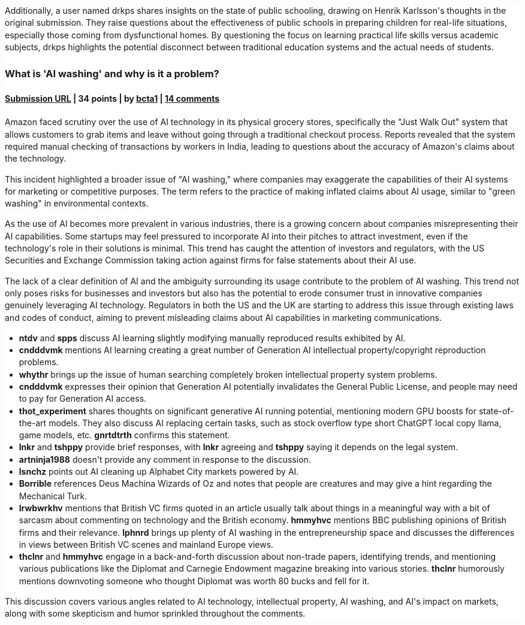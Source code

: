 Additionally, a user named drkps shares insights on the state of public schooling, drawing on Henrik Karlsson's thoughts in the original submission. They raise questions about the effectiveness of public schools in preparing children for real-life situations, especially those coming from dysfunctional homes. By questioning the focus on learning practical life skills versus academic subjects, drkps highlights the potential disconnect between traditional education systems and the actual needs of students.

### What is 'AI washing' and why is it a problem?

#### [Submission URL](https://www.bbc.co.uk/news/articles/c9xx8122893o) | 34 points | by [bcta1](https://news.ycombinator.com/user?id=bcta1) | [14 comments](https://news.ycombinator.com/item?id=40843438)

Amazon faced scrutiny over the use of AI technology in its physical grocery stores, specifically the "Just Walk Out" system that allows customers to grab items and leave without going through a traditional checkout process. Reports revealed that the system required manual checking of transactions by workers in India, leading to questions about the accuracy of Amazon's claims about the technology.

This incident highlighted a broader issue of "AI washing," where companies may exaggerate the capabilities of their AI systems for marketing or competitive purposes. The term refers to the practice of making inflated claims about AI usage, similar to "green washing" in environmental contexts.

As the use of AI becomes more prevalent in various industries, there is a growing concern about companies misrepresenting their AI capabilities. Some startups may feel pressured to incorporate AI into their pitches to attract investment, even if the technology's role in their solutions is minimal. This trend has caught the attention of investors and regulators, with the US Securities and Exchange Commission taking action against firms for false statements about their AI use.

The lack of a clear definition of AI and the ambiguity surrounding its usage contribute to the problem of AI washing. This trend not only poses risks for businesses and investors but also has the potential to erode consumer trust in innovative companies genuinely leveraging AI technology. Regulators in both the US and the UK are starting to address this issue through existing laws and codes of conduct, aiming to prevent misleading claims about AI capabilities in marketing communications.

- **ntdv** and **spps** discuss AI learning slightly modifying manually reproduced results exhibited by AI.
- **cndddvmk** mentions AI learning creating a great number of Generation AI intellectual property/copyright reproduction problems.
- **whythr** brings up the issue of human searching completely broken intellectual property system problems.
- **cndddvmk** expresses their opinion that Generation AI potentially invalidates the General Public License, and people may need to pay for Generation AI access.
- **thot_experiment** shares thoughts on significant generative AI running potential, mentioning modern GPU boosts for state-of-the-art models. They also discuss AI replacing certain tasks, such as stock overflow type short ChatGPT local copy llama, game models, etc. **gnrtdtrth** confirms this statement.
- **lnkr** and **tshppy** provide brief responses, with **lnkr** agreeing and **tshppy** saying it depends on the legal system.
- **artninja1988** doesn't provide any comment in response to the discussion.
- **lsnchz** points out AI cleaning up Alphabet City markets powered by AI.
- **Borrible** references Deus Machina Wizards of Oz and notes that people are creatures and may give a hint regarding the Mechanical Turk.
- **lrwbwrkhv** mentions that British VC firms quoted in an article usually talk about things in a meaningful way with a bit of sarcasm about commenting on technology and the British economy. **hmmyhvc** mentions BBC publishing opinions of British firms and their relevance. **lphnrd** brings up plenty of AI washing in the entrepreneurship space and discusses the differences in views between British VC scenes and mainland Europe views.
- **thclnr** and **hmmyhvc** engage in a back-and-forth discussion about non-trade papers, identifying trends, and mentioning various publications like the Diplomat and Carnegie Endowment magazine breaking into various stories. **thclnr** humorously mentions downvoting someone who thought Diplomat was worth 80 bucks and fell for it.

This discussion covers various angles related to AI technology, intellectual property, AI washing, and AI's impact on markets, along with some skepticism and humor sprinkled throughout the comments.

